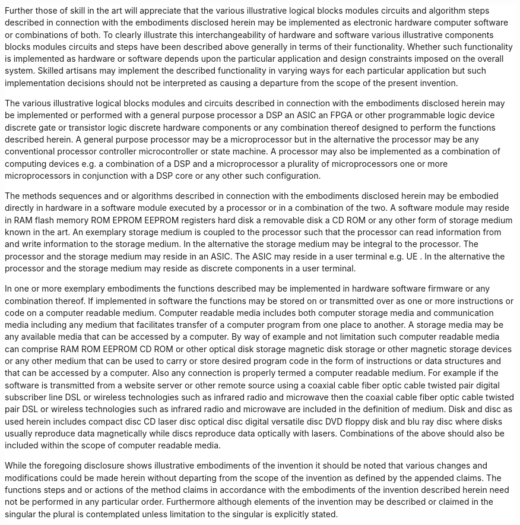 Further those of skill in the art will appreciate that the various illustrative logical blocks modules circuits and algorithm steps described in connection with the embodiments disclosed herein may be implemented as electronic hardware computer software or combinations of both. To clearly illustrate this interchangeability of hardware and software various illustrative components blocks modules circuits and steps have been described above generally in terms of their functionality. Whether such functionality is implemented as hardware or software depends upon the particular application and design constraints imposed on the overall system. Skilled artisans may implement the described functionality in varying ways for each particular application but such implementation decisions should not be interpreted as causing a departure from the scope of the present invention.

The various illustrative logical blocks modules and circuits described in connection with the embodiments disclosed herein may be implemented or performed with a general purpose processor a DSP an ASIC an FPGA or other programmable logic device discrete gate or transistor logic discrete hardware components or any combination thereof designed to perform the functions described herein. A general purpose processor may be a microprocessor but in the alternative the processor may be any conventional processor controller microcontroller or state machine. A processor may also be implemented as a combination of computing devices e.g. a combination of a DSP and a microprocessor a plurality of microprocessors one or more microprocessors in conjunction with a DSP core or any other such configuration.

The methods sequences and or algorithms described in connection with the embodiments disclosed herein may be embodied directly in hardware in a software module executed by a processor or in a combination of the two. A software module may reside in RAM flash memory ROM EPROM EEPROM registers hard disk a removable disk a CD ROM or any other form of storage medium known in the art. An exemplary storage medium is coupled to the processor such that the processor can read information from and write information to the storage medium. In the alternative the storage medium may be integral to the processor. The processor and the storage medium may reside in an ASIC. The ASIC may reside in a user terminal e.g. UE . In the alternative the processor and the storage medium may reside as discrete components in a user terminal.

In one or more exemplary embodiments the functions described may be implemented in hardware software firmware or any combination thereof. If implemented in software the functions may be stored on or transmitted over as one or more instructions or code on a computer readable medium. Computer readable media includes both computer storage media and communication media including any medium that facilitates transfer of a computer program from one place to another. A storage media may be any available media that can be accessed by a computer. By way of example and not limitation such computer readable media can comprise RAM ROM EEPROM CD ROM or other optical disk storage magnetic disk storage or other magnetic storage devices or any other medium that can be used to carry or store desired program code in the form of instructions or data structures and that can be accessed by a computer. Also any connection is properly termed a computer readable medium. For example if the software is transmitted from a website server or other remote source using a coaxial cable fiber optic cable twisted pair digital subscriber line DSL or wireless technologies such as infrared radio and microwave then the coaxial cable fiber optic cable twisted pair DSL or wireless technologies such as infrared radio and microwave are included in the definition of medium. Disk and disc as used herein includes compact disc CD laser disc optical disc digital versatile disc DVD floppy disk and blu ray disc where disks usually reproduce data magnetically while discs reproduce data optically with lasers. Combinations of the above should also be included within the scope of computer readable media.

While the foregoing disclosure shows illustrative embodiments of the invention it should be noted that various changes and modifications could be made herein without departing from the scope of the invention as defined by the appended claims. The functions steps and or actions of the method claims in accordance with the embodiments of the invention described herein need not be performed in any particular order. Furthermore although elements of the invention may be described or claimed in the singular the plural is contemplated unless limitation to the singular is explicitly stated.

